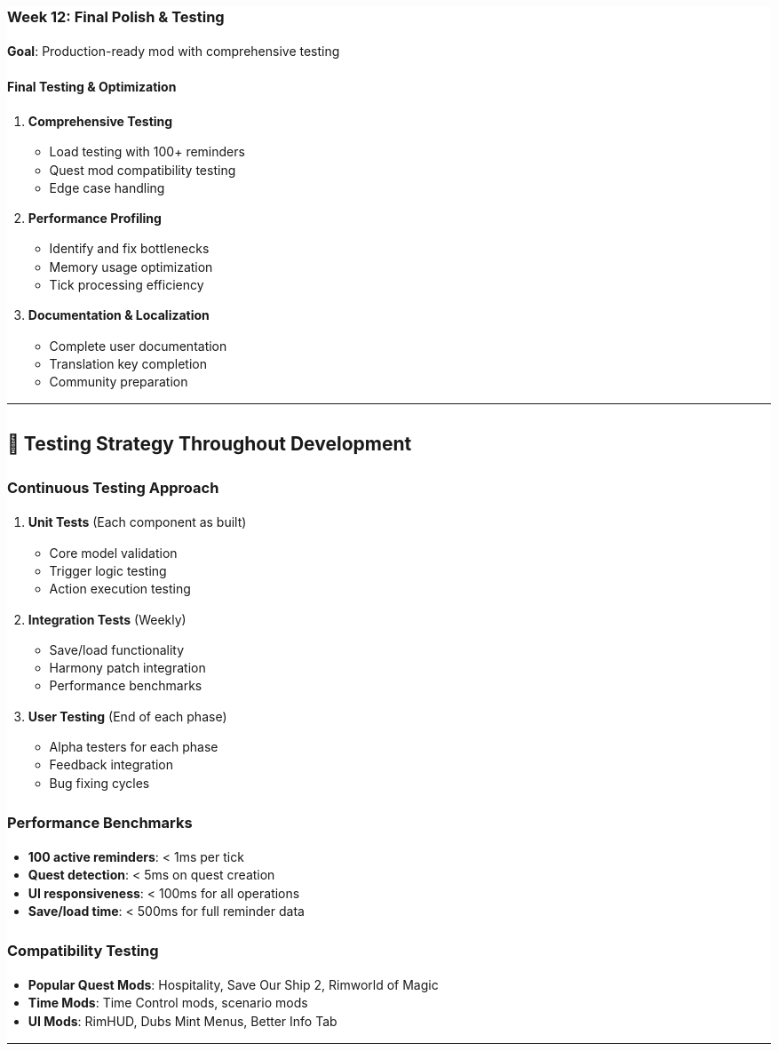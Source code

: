 ### Week 12: Final Polish & Testing
**Goal**: Production-ready mod with comprehensive testing

#### Final Testing & Optimization
1. **Comprehensive Testing**
   - Load testing with 100+ reminders
   - Quest mod compatibility testing
   - Edge case handling

2. **Performance Profiling**
   - Identify and fix bottlenecks
   - Memory usage optimization
   - Tick processing efficiency

3. **Documentation & Localization**
   - Complete user documentation
   - Translation key completion
   - Community preparation

---

## 🧪 Testing Strategy Throughout Development

### Continuous Testing Approach
1. **Unit Tests** (Each component as built)
   - Core model validation
   - Trigger logic testing
   - Action execution testing

2. **Integration Tests** (Weekly)
   - Save/load functionality
   - Harmony patch integration
   - Performance benchmarks

3. **User Testing** (End of each phase)
   - Alpha testers for each phase
   - Feedback integration
   - Bug fixing cycles

### Performance Benchmarks
- **100 active reminders**: < 1ms per tick
- **Quest detection**: < 5ms on quest creation
- **UI responsiveness**: < 100ms for all operations
- **Save/load time**: < 500ms for full reminder data

### Compatibility Testing
- **Popular Quest Mods**: Hospitality, Save Our Ship 2, Rimworld of Magic
- **Time Mods**: Time Control mods, scenario mods
- **UI Mods**: RimHUD, Dubs Mint Menus, Better Info Tab

---
